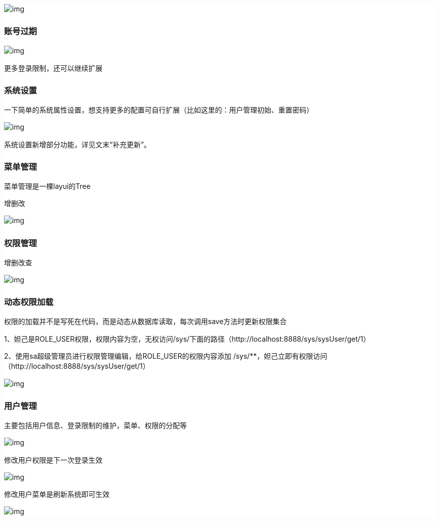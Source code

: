 ![img](https://mmbiz.qpic.cn/mmbiz_gif/QCu849YTaIM40diaOx4wgYH4YibWibagC3I49f7AEdWF0cIusYIwVn0yYnU6LXIE0z5luBVXEukJRF2ZGTqHGPMFg/640?wx_fmt=gif&tp=webp&wxfrom=5&wx_lazy=1)

### 账号过期

![img](https://mmbiz.qpic.cn/mmbiz_gif/QCu849YTaIM40diaOx4wgYH4YibWibagC3Iiaibytv9pb1RcQkl7vQzwCSnRiam4m2gIvnTr31PibpJB7uJbkoyTbWjHQ/640?wx_fmt=gif&tp=webp&wxfrom=5&wx_lazy=1)

更多登录限制，还可以继续扩展

### 系统设置

一下简单的系统属性设置，想支持更多的配置可自行扩展（比如这里的：用户管理初始、重置密码）

![img](https://mmbiz.qpic.cn/mmbiz_png/QCu849YTaIM40diaOx4wgYH4YibWibagC3I90L7RZpqZRMuOBXVGtCiacPLZVw9VEyoeGpDE6HSLoXegSP2qChWcIA/640?wx_fmt=png&tp=webp&wxfrom=5&wx_lazy=1&wx_co=1)

系统设置新增部分功能，详见文末“补充更新”。

### 菜单管理

菜单管理是一棵layui的Tree

增删改

![img](https://mmbiz.qpic.cn/mmbiz_png/QCu849YTaIM40diaOx4wgYH4YibWibagC3I69NibFbagrxJTTSyJ4b5ibBDWrJPzyYwFQGmQAVCM7SSLWo2ZkVLBib5A/640?wx_fmt=png&tp=webp&wxfrom=5&wx_lazy=1&wx_co=1)

### 权限管理 

增删改查

![img](https://mmbiz.qpic.cn/mmbiz_gif/eQPyBffYbuf5zTwyTptUPmjc7s09V5lDF1ubW3bjRLchzdlrDHI7noTrIFgPcE0PpDt5GN9RPICcPsLoZ1rqXQ/640?wx_fmt=gif&tp=webp&wxfrom=5&wx_lazy=1)

### 动态权限加载

权限的加载并不是写死在代码，而是动态从数据库读取，每次调用save方法时更新权限集合

1、妲己是ROLE_USER权限，权限内容为空，无权访问/sys/下面的路径（http://localhost:8888/sys/sysUser/get/1）

2、使用sa超级管理员进行权限管理编辑，给ROLE_USER的权限内容添加 /sys/**，妲己立即有权限访问（http://localhost:8888/sys/sysUser/get/1）

![img](https://mmbiz.qpic.cn/mmbiz_gif/eQPyBffYbuf5zTwyTptUPmjc7s09V5lD8ibiapTrjO6285EwVaRbksGlBicIQeQ2sOe7SUYz3dyNhjMicKRJQuI0kw/640?wx_fmt=gif&tp=webp&wxfrom=5&wx_lazy=1)

### 用户管理

主要包括用户信息、登录限制的维护，菜单、权限的分配等

![img](https://mmbiz.qpic.cn/mmbiz_png/QCu849YTaIM40diaOx4wgYH4YibWibagC3IVibY5NhswbuPOIshY6OjOQlco87LibG238H6Fb7Y4JVjulqqOjGxvhng/640?wx_fmt=png&tp=webp&wxfrom=5&wx_lazy=1&wx_co=1)

修改用户权限是下一次登录生效

![img](https://mmbiz.qpic.cn/mmbiz_gif/eQPyBffYbuf5zTwyTptUPmjc7s09V5lDI3N55icMNOBMIo1Q3wic89MqkyOMVHrHib1ftCgYcrANh3dEuslcTeTGQ/640?wx_fmt=gif&tp=webp&wxfrom=5&wx_lazy=1)

修改用户菜单是刷新系统即可生效

![img](https://mmbiz.qpic.cn/mmbiz_gif/eQPyBffYbuf5zTwyTptUPmjc7s09V5lDm0t5umldLZUMHfcPDEpug7mHDoUF2LBzCMpfLgyiaApoOFiakUxKz51w/640?wx_fmt=gif&tp=webp&wxfrom=5&wx_lazy=1)
